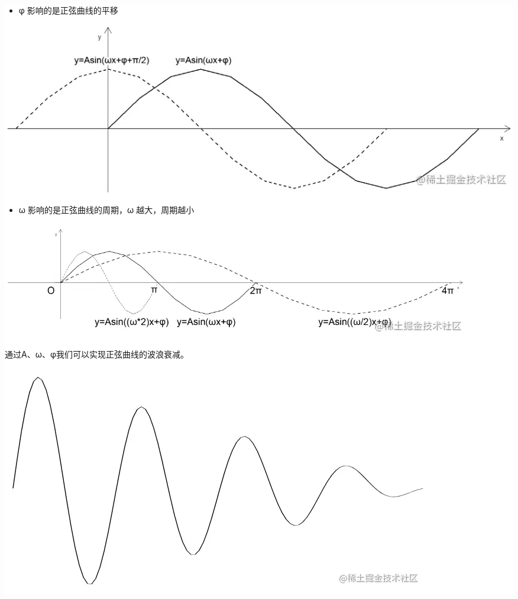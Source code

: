 -   φ 影响的是正弦曲线的平移

![image-20201130101026144](assets/e3dd084af5cb4612ab2fdf3ffa65c346tplv-k3u1fbpfcp-zoom-in-crop-mark1512000.webp)

-   ω 影响的是正弦曲线的周期，ω 越大，周期越小

![image-20201129114839843](assets/522c708478c74a36872f145e04d46338tplv-k3u1fbpfcp-zoom-in-crop-mark1512000.webp)

通过A、ω、φ我们可以实现正弦曲线的波浪衰减。

![image-20201129120652448](assets/99f25687c40f4472bfbb0f29608bf087tplv-k3u1fbpfcp-zoom-in-crop-mark1512000.webp)
